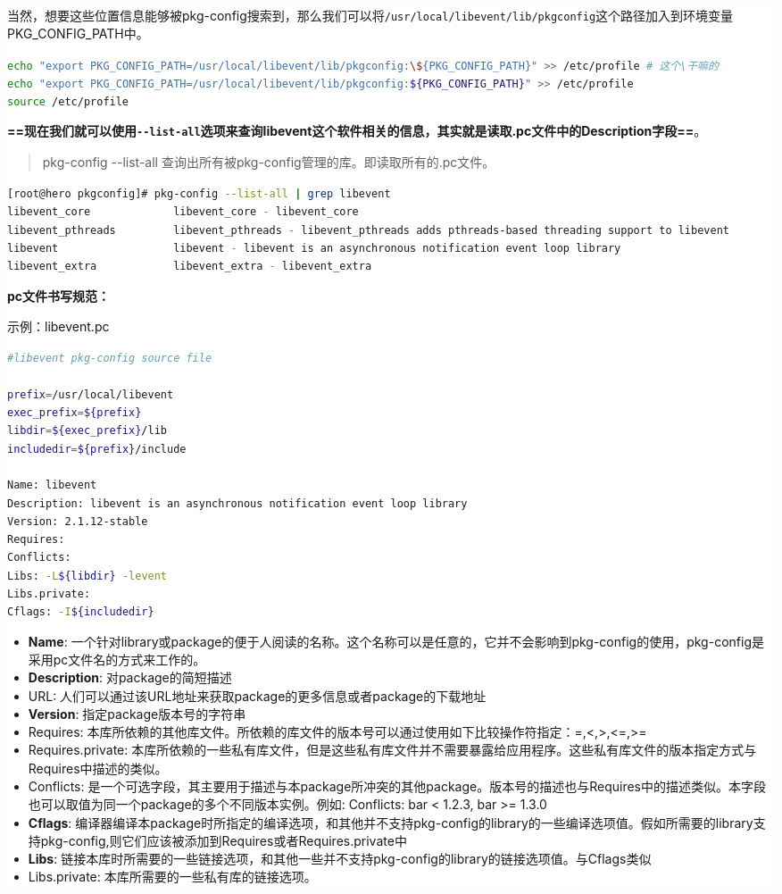 当然，想要这些位置信息能够被pkg-config搜索到，那么我们可以将`/usr/local/libevent/lib/pkgconfig`这个路径加入到环境变量PKG_CONFIG_PATH中。

```bash
echo "export PKG_CONFIG_PATH=/usr/local/libevent/lib/pkgconfig:\${PKG_CONFIG_PATH}" >> /etc/profile # 这个\干嘛的
echo "export PKG_CONFIG_PATH=/usr/local/libevent/lib/pkgconfig:${PKG_CONFIG_PATH}" >> /etc/profile
source /etc/profile
```

**==现在我们就可以使用`--list-all`选项来查询libevent这个软件相关的信息，其实就是读取.pc文件中的Description字段==**。

>pkg-config --list-all 查询出所有被pkg-config管理的库。即读取所有的.pc文件。

```bash
[root@hero pkgconfig]# pkg-config --list-all | grep libevent
libevent_core             libevent_core - libevent_core
libevent_pthreads         libevent_pthreads - libevent_pthreads adds pthreads-based threading support to libevent
libevent                  libevent - libevent is an asynchronous notification event loop library
libevent_extra            libevent_extra - libevent_extra
```



**pc文件书写规范：**

示例：libevent.pc

```bash
#libevent pkg-config source file

prefix=/usr/local/libevent
exec_prefix=${prefix}
libdir=${exec_prefix}/lib
includedir=${prefix}/include

Name: libevent
Description: libevent is an asynchronous notification event loop library
Version: 2.1.12-stable
Requires:
Conflicts:
Libs: -L${libdir} -levent
Libs.private:
Cflags: -I${includedir}
```

- **Name**: 一个针对library或package的便于人阅读的名称。这个名称可以是任意的，它并不会影响到pkg-config的使用，pkg-config是采用pc文件名的方式来工作的。
- **Description**: 对package的简短描述
- URL: 人们可以通过该URL地址来获取package的更多信息或者package的下载地址
- **Version**: 指定package版本号的字符串
- Requires: 本库所依赖的其他库文件。所依赖的库文件的版本号可以通过使用如下比较操作符指定：=,<,>,<=,>=
- Requires.private: 本库所依赖的一些私有库文件，但是这些私有库文件并不需要暴露给应用程序。这些私有库文件的版本指定方式与Requires中描述的类似。
- Conflicts: 是一个可选字段，其主要用于描述与本package所冲突的其他package。版本号的描述也与Requires中的描述类似。本字段也可以取值为同一个package的多个不同版本实例。例如: Conflicts: bar < 1.2.3, bar >= 1.3.0
- **Cflags**: 编译器编译本package时所指定的编译选项，和其他并不支持pkg-config的library的一些编译选项值。假如所需要的library支持pkg-config,则它们应该被添加到Requires或者Requires.private中
- **Libs**: 链接本库时所需要的一些链接选项，和其他一些并不支持pkg-config的library的链接选项值。与Cflags类似
- Libs.private: 本库所需要的一些私有库的链接选项。
